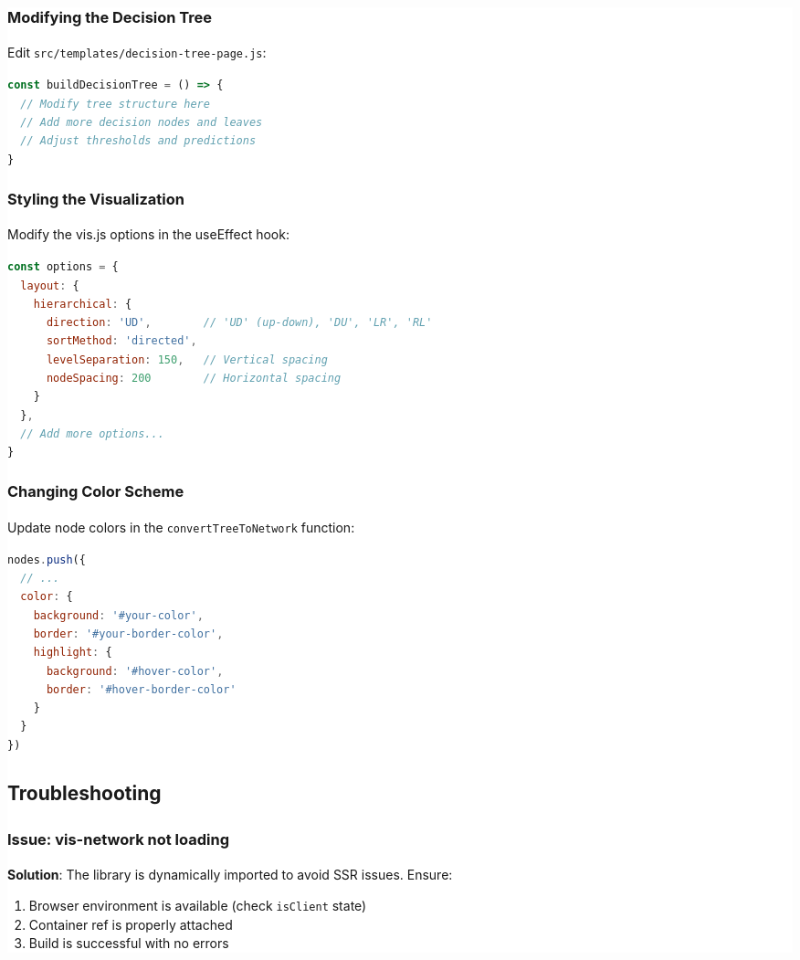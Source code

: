 ### Modifying the Decision Tree

Edit `src/templates/decision-tree-page.js`:

```javascript
const buildDecisionTree = () => {
  // Modify tree structure here
  // Add more decision nodes and leaves
  // Adjust thresholds and predictions
}
```

### Styling the Visualization

Modify the vis.js options in the useEffect hook:

```javascript
const options = {
  layout: {
    hierarchical: {
      direction: 'UD',        // 'UD' (up-down), 'DU', 'LR', 'RL'
      sortMethod: 'directed',
      levelSeparation: 150,   // Vertical spacing
      nodeSpacing: 200        // Horizontal spacing
    }
  },
  // Add more options...
}
```

### Changing Color Scheme

Update node colors in the `convertTreeToNetwork` function:

```javascript
nodes.push({
  // ...
  color: {
    background: '#your-color',
    border: '#your-border-color',
    highlight: {
      background: '#hover-color',
      border: '#hover-border-color'
    }
  }
})
```

## Troubleshooting

### Issue: vis-network not loading

**Solution**: The library is dynamically imported to avoid SSR issues. Ensure:
1. Browser environment is available (check `isClient` state)
2. Container ref is properly attached
3. Build is successful with no errors
